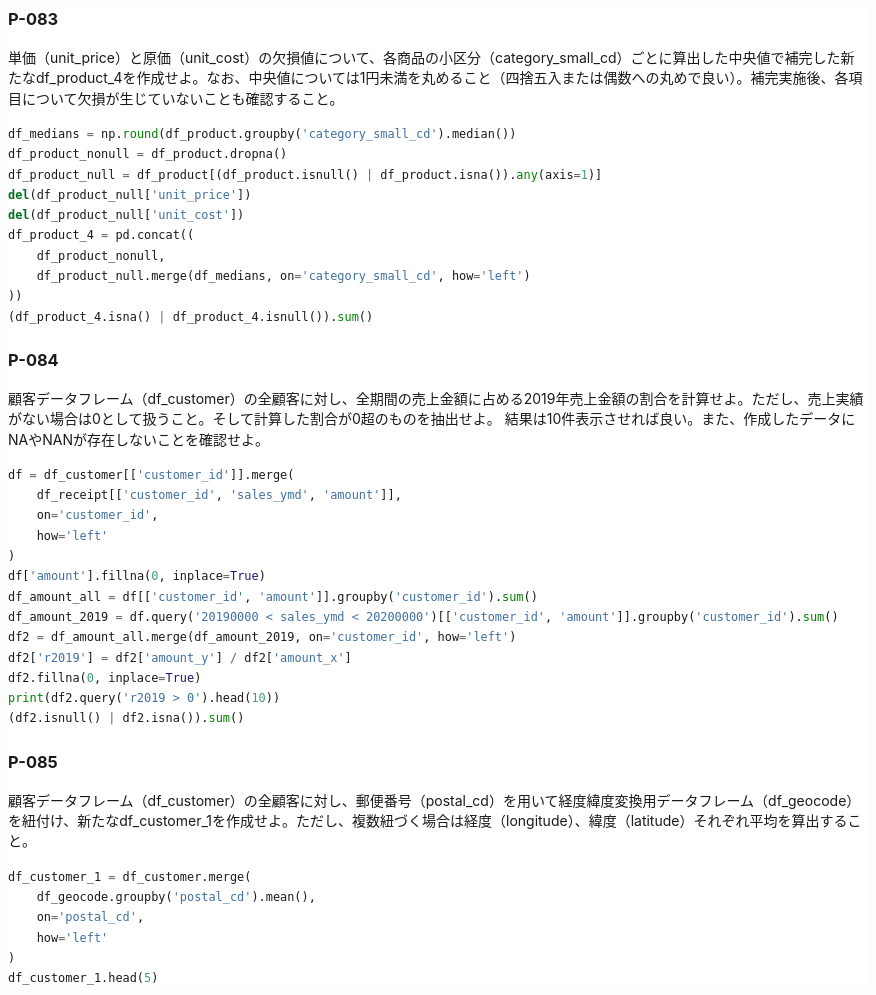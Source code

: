 ### P-083

単価（unit_price）と原価（unit_cost）の欠損値について、各商品の小区分（category_small_cd）ごとに算出した中央値で補完した新たなdf_product_4を作成せよ。なお、中央値については1円未満を丸めること（四捨五入または偶数への丸めで良い）。補完実施後、各項目について欠損が生じていないことも確認すること。

```python
df_medians = np.round(df_product.groupby('category_small_cd').median())
df_product_nonull = df_product.dropna()
df_product_null = df_product[(df_product.isnull() | df_product.isna()).any(axis=1)]
del(df_product_null['unit_price'])
del(df_product_null['unit_cost'])
df_product_4 = pd.concat((
    df_product_nonull,
    df_product_null.merge(df_medians, on='category_small_cd', how='left')
))
(df_product_4.isna() | df_product_4.isnull()).sum()
```

### P-084

顧客データフレーム（df_customer）の全顧客に対し、全期間の売上金額に占める2019年売上金額の割合を計算せよ。ただし、売上実績がない場合は0として扱うこと。そして計算した割合が0超のものを抽出せよ。 結果は10件表示させれば良い。また、作成したデータにNAやNANが存在しないことを確認せよ。

```python
df = df_customer[['customer_id']].merge(
    df_receipt[['customer_id', 'sales_ymd', 'amount']],
    on='customer_id',
    how='left'
)
df['amount'].fillna(0, inplace=True)
df_amount_all = df[['customer_id', 'amount']].groupby('customer_id').sum()
df_amount_2019 = df.query('20190000 < sales_ymd < 20200000')[['customer_id', 'amount']].groupby('customer_id').sum()
df2 = df_amount_all.merge(df_amount_2019, on='customer_id', how='left')
df2['r2019'] = df2['amount_y'] / df2['amount_x']
df2.fillna(0, inplace=True)
print(df2.query('r2019 > 0').head(10))
(df2.isnull() | df2.isna()).sum()
```

### P-085

顧客データフレーム（df_customer）の全顧客に対し、郵便番号（postal_cd）を用いて経度緯度変換用データフレーム（df_geocode）を紐付け、新たなdf_customer_1を作成せよ。ただし、複数紐づく場合は経度（longitude）、緯度（latitude）それぞれ平均を算出すること。

```python
df_customer_1 = df_customer.merge(
    df_geocode.groupby('postal_cd').mean(),
    on='postal_cd',
    how='left'
)
df_customer_1.head(5)
```

